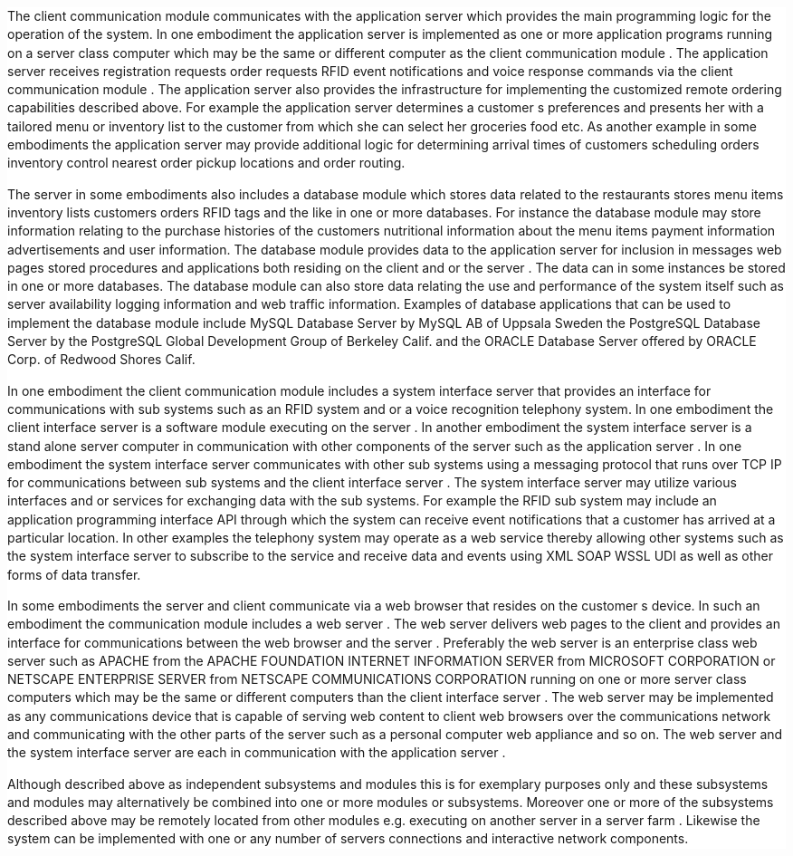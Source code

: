 The client communication module communicates with the application server which provides the main programming logic for the operation of the system. In one embodiment the application server is implemented as one or more application programs running on a server class computer which may be the same or different computer as the client communication module . The application server receives registration requests order requests RFID event notifications and voice response commands via the client communication module . The application server also provides the infrastructure for implementing the customized remote ordering capabilities described above. For example the application server determines a customer s preferences and presents her with a tailored menu or inventory list to the customer from which she can select her groceries food etc. As another example in some embodiments the application server may provide additional logic for determining arrival times of customers scheduling orders inventory control nearest order pickup locations and order routing.

The server in some embodiments also includes a database module which stores data related to the restaurants stores menu items inventory lists customers orders RFID tags and the like in one or more databases. For instance the database module may store information relating to the purchase histories of the customers nutritional information about the menu items payment information advertisements and user information. The database module provides data to the application server for inclusion in messages web pages stored procedures and applications both residing on the client and or the server . The data can in some instances be stored in one or more databases. The database module can also store data relating the use and performance of the system itself such as server availability logging information and web traffic information. Examples of database applications that can be used to implement the database module include MySQL Database Server by MySQL AB of Uppsala Sweden the PostgreSQL Database Server by the PostgreSQL Global Development Group of Berkeley Calif. and the ORACLE Database Server offered by ORACLE Corp. of Redwood Shores Calif.

In one embodiment the client communication module includes a system interface server that provides an interface for communications with sub systems such as an RFID system and or a voice recognition telephony system. In one embodiment the client interface server is a software module executing on the server . In another embodiment the system interface server is a stand alone server computer in communication with other components of the server such as the application server . In one embodiment the system interface server communicates with other sub systems using a messaging protocol that runs over TCP IP for communications between sub systems and the client interface server . The system interface server may utilize various interfaces and or services for exchanging data with the sub systems. For example the RFID sub system may include an application programming interface API through which the system can receive event notifications that a customer has arrived at a particular location. In other examples the telephony system may operate as a web service thereby allowing other systems such as the system interface server to subscribe to the service and receive data and events using XML SOAP WSSL UDI as well as other forms of data transfer.

In some embodiments the server and client communicate via a web browser that resides on the customer s device. In such an embodiment the communication module includes a web server . The web server delivers web pages to the client and provides an interface for communications between the web browser and the server . Preferably the web server is an enterprise class web server such as APACHE from the APACHE FOUNDATION INTERNET INFORMATION SERVER from MICROSOFT CORPORATION or NETSCAPE ENTERPRISE SERVER from NETSCAPE COMMUNICATIONS CORPORATION running on one or more server class computers which may be the same or different computers than the client interface server . The web server may be implemented as any communications device that is capable of serving web content to client web browsers over the communications network and communicating with the other parts of the server such as a personal computer web appliance and so on. The web server and the system interface server are each in communication with the application server .

Although described above as independent subsystems and modules this is for exemplary purposes only and these subsystems and modules may alternatively be combined into one or more modules or subsystems. Moreover one or more of the subsystems described above may be remotely located from other modules e.g. executing on another server in a server farm . Likewise the system can be implemented with one or any number of servers connections and interactive network components.
